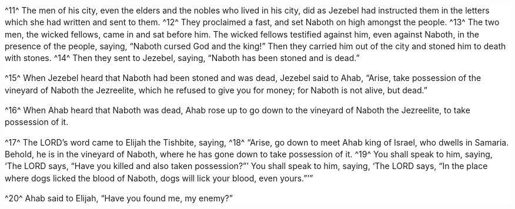 ^11^ The men of his city, even the elders and the nobles who lived in his city, did as Jezebel had instructed them in the letters which she had written and sent to them. ^12^ They proclaimed a fast, and set Naboth on high amongst the people. ^13^ The two men, the wicked fellows, came in and sat before him. The wicked fellows testified against him, even against Naboth, in the presence of the people, saying, “Naboth cursed God and the king!” Then they carried him out of the city and stoned him to death with stones. ^14^ Then they sent to Jezebel, saying, “Naboth has been stoned and is dead.” 

^15^ When Jezebel heard that Naboth had been stoned and was dead, Jezebel said to Ahab, “Arise, take possession of the vineyard of Naboth the Jezreelite, which he refused to give you for money; for Naboth is not alive, but dead.” 

^16^ When Ahab heard that Naboth was dead, Ahab rose up to go down to the vineyard of Naboth the Jezreelite, to take possession of it. 

^17^ The LORD’s word came to Elijah the Tishbite, saying, ^18^ “Arise, go down to meet Ahab king of Israel, who dwells in Samaria. Behold, he is in the vineyard of Naboth, where he has gone down to take possession of it. ^19^ You shall speak to him, saying, ‘The LORD says, “Have you killed and also taken possession?”’ You shall speak to him, saying, ‘The LORD says, “In the place where dogs licked the blood of Naboth, dogs will lick your blood, even yours.”’” 

^20^ Ahab said to Elijah, “Have you found me, my enemy?” 

